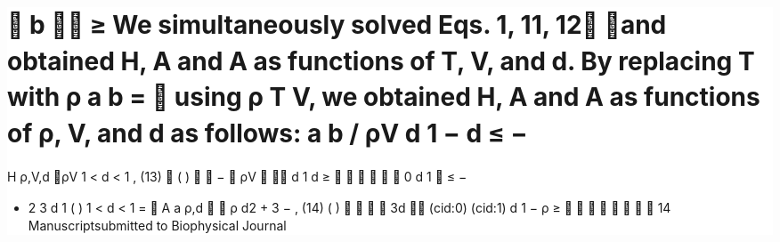  b
 ≥
We simultaneously solved Eqs. 1, 11, 12 and obtained H, A and A as functions of T, V, and d. By replacing T with ρ
a b
= 
using ρ T V, we obtained H, A and A as functions of ρ, V, and d as follows:
a b
/
ρV
d 1
− d ≤ −
=
H ρ,V,d ρV 1 < d < 1 , (13)

( )   −
 ρV


d 1
d ≥






0 d 1

≤ −
+ 2
3 d 1
( ) 1 < d < 1
= 
A a ρ,d   ρ d2 + 3 − , (14)
( ) 

  3d

(cid:0) (cid:1) d 1
− ρ ≥








14 Manuscriptsubmitted to Biophysical Journal

